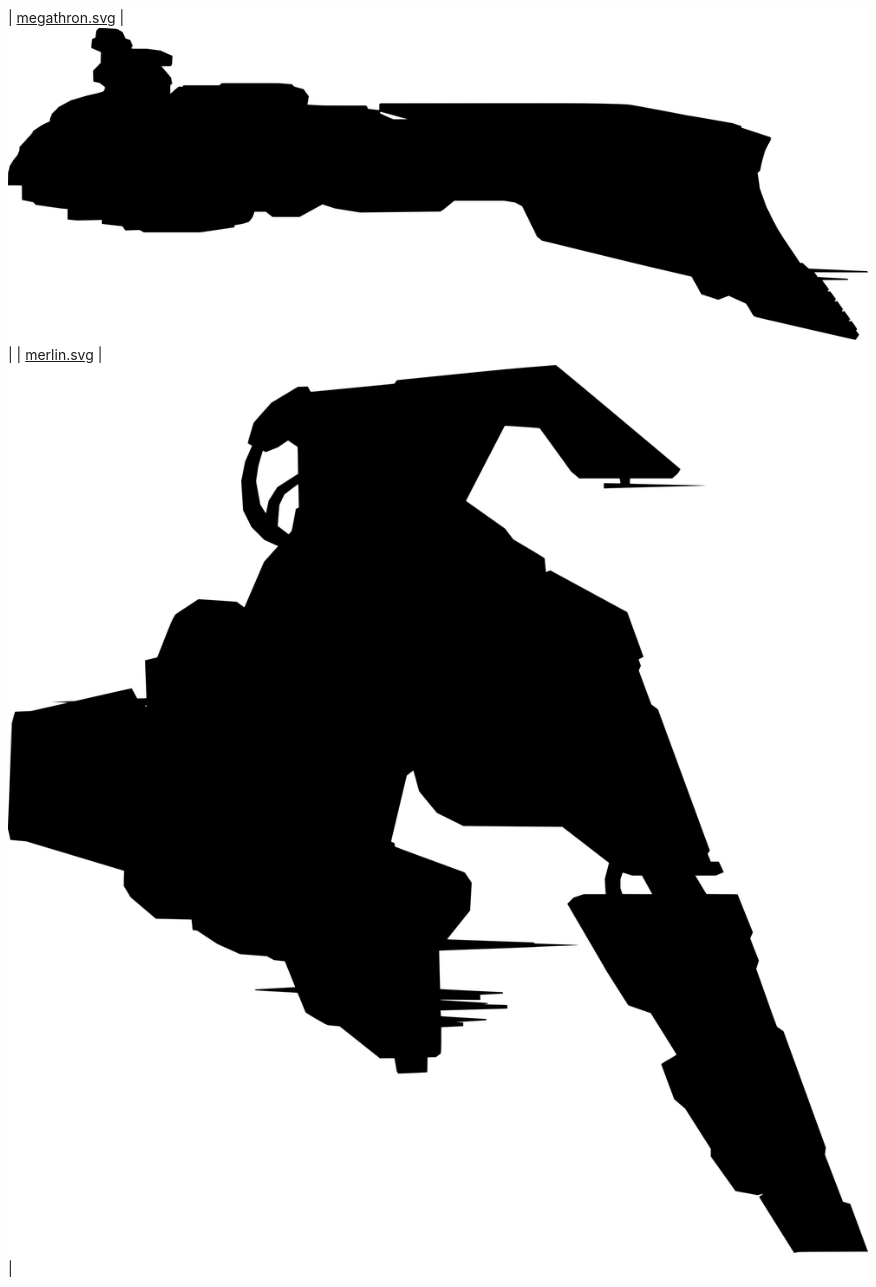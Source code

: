| [megathron.svg](./megathron.svg) | ![](./megathron.svg) |
| [merlin.svg](./merlin.svg) | ![](./merlin.svg) |